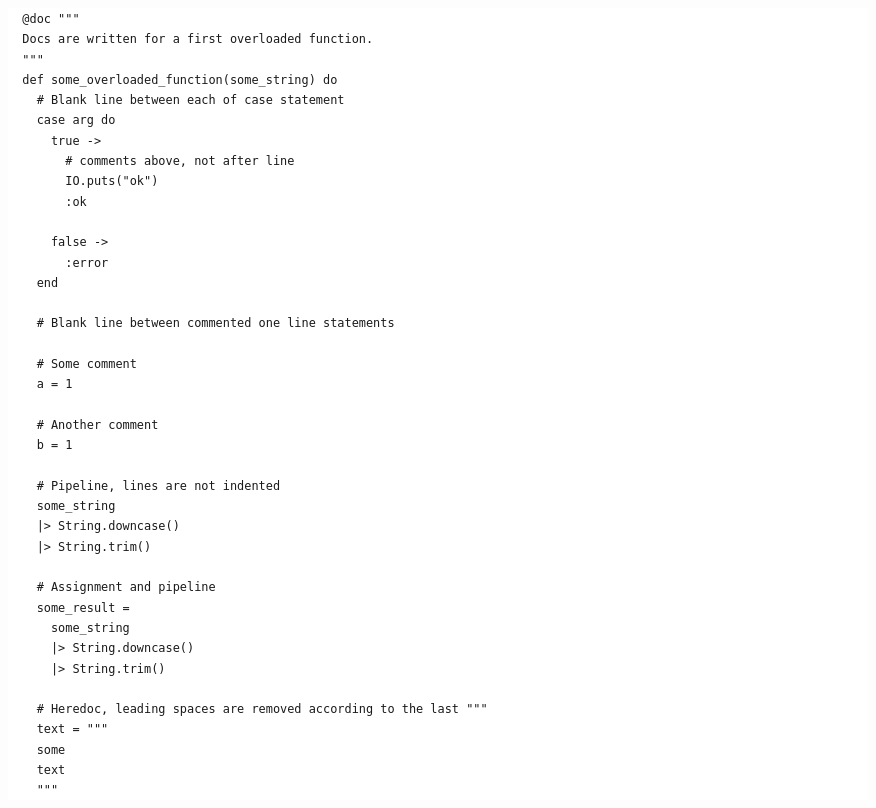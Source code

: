       @doc """
      Docs are written for a first overloaded function.
      """
      def some_overloaded_function(some_string) do
        # Blank line between each of case statement
        case arg do
          true ->
            # comments above, not after line
            IO.puts("ok")
            :ok

          false ->
            :error
        end

        # Blank line between commented one line statements

        # Some comment
        a = 1

        # Another comment
        b = 1

        # Pipeline, lines are not indented
        some_string
        |> String.downcase()
        |> String.trim()

        # Assignment and pipeline
        some_result =
          some_string
          |> String.downcase()
          |> String.trim()

        # Heredoc, leading spaces are removed according to the last """
        text = """
        some
        text
        """
